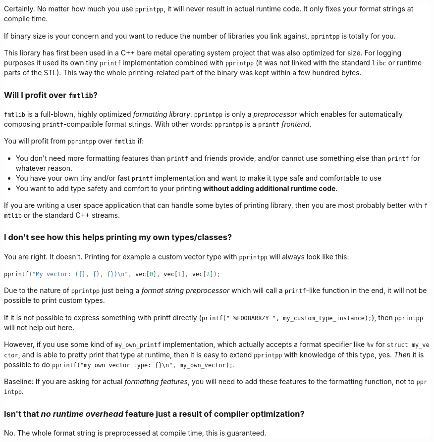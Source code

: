 Certainly. No matter how much you use `pprintpp`, it will never result in actual runtime code. It only fixes your format strings at compile time.

If binary size is your concern and you want to reduce the number of libraries you link against, `pprintpp` is totally for you.

This library has first been used in a C++ bare metal operating system project that was also optimized for size. For logging purposes it used its own tiny `printf` implementation combined with `pprintpp` (it was not linked with the standard `libc` or runtime parts of the STL). This way the whole printing-related part of the binary was kept within a few hundred bytes.

### Will I profit over `fmtlib`?

`fmtlib` is a full-blown, highly optimized *formatting library*. `pprintpp` is only a *preprocessor* which enables for automatically composing `printf`-compatible format strings. With other words: `pprintpp` is a `printf` *frontend*.

You will profit from `pprintpp` over `fmtlib` if:

- You don't need more formatting features than `printf` and friends provide, and/or cannot use something else than `printf` for whatever reason.
- You have your own tiny and/or fast `printf` implementation and want to make it type safe and comfortable to use
- You want to add type safety and comfort to your printing **without adding additional runtime code**.

If you are writing a user space application that can handle some bytes of printing library, then you are most probably better with `fmtlib` or the standard C++ streams.

### I don't see how this helps printing my own types/classes?

You are right. It doesn't. Printing for example a custom vector type with `pprintpp` will always look like this:
``` c++
pprintf("My vector: ({}, {}, {})\n", vec[0], vec[1], vec[2]);
```

Due to the nature of `pprintpp` just being a *format string preprocessor* which will call a `printf`-like function in the end, it will not be possible to print custom types.

If it is not possible to express something with printf directly (`printf(" %FOOBARXZY ", my_custom_type_instance);`), then `pprintpp` will not help out here.

However, if you use some kind of `my_own_printf` implementation, which actually accepts a format specifier like `%v` for `struct my_vector`, and is able to pretty print that type at runtime, then it is easy to extend `pprintpp` with knowledge of this type, yes.
*Then* it is possible to do `pprintf("my own vector type: {}\n", my_own_vector);`.

Baseline: If you are asking for actual *formatting features*, you will need to add these features to the formatting function, not to `pprintpp`.

### Isn't that *no runtime overhead* feature just a result of compiler optimization?

No.
The whole format string is preprocessed at compile time, this is guaranteed.

